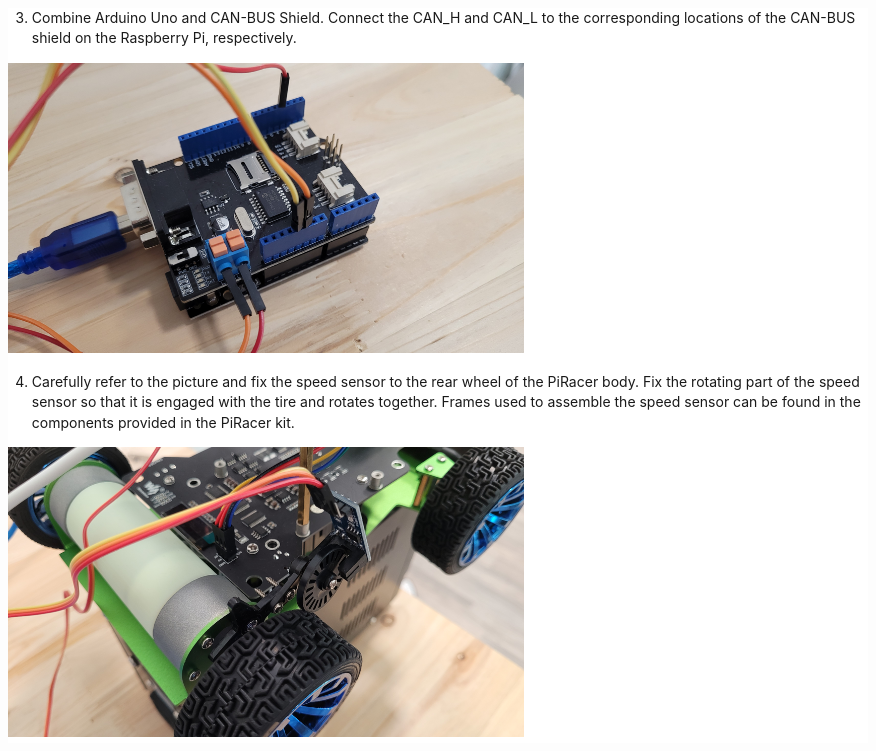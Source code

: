 3. Combine Arduino Uno and CAN-BUS Shield. Connect the CAN_H and CAN_L to the corresponding locations of the CAN-BUS shield on the Raspberry Pi, respectively.

<img src="../../images/hardwaresetting2.jpeg" alt="Alt text" width="60%" height="60%"/>

4. Carefully refer to the picture and fix the speed sensor to the rear wheel of the PiRacer body. Fix the rotating part of the speed sensor so that it is engaged with the tire and rotates together. Frames used to assemble the speed sensor can be found in the components provided in the PiRacer kit.

<img src="../../images/hardwaresetting3.jpeg" alt="Alt text" width="60%" height="60%"/>
